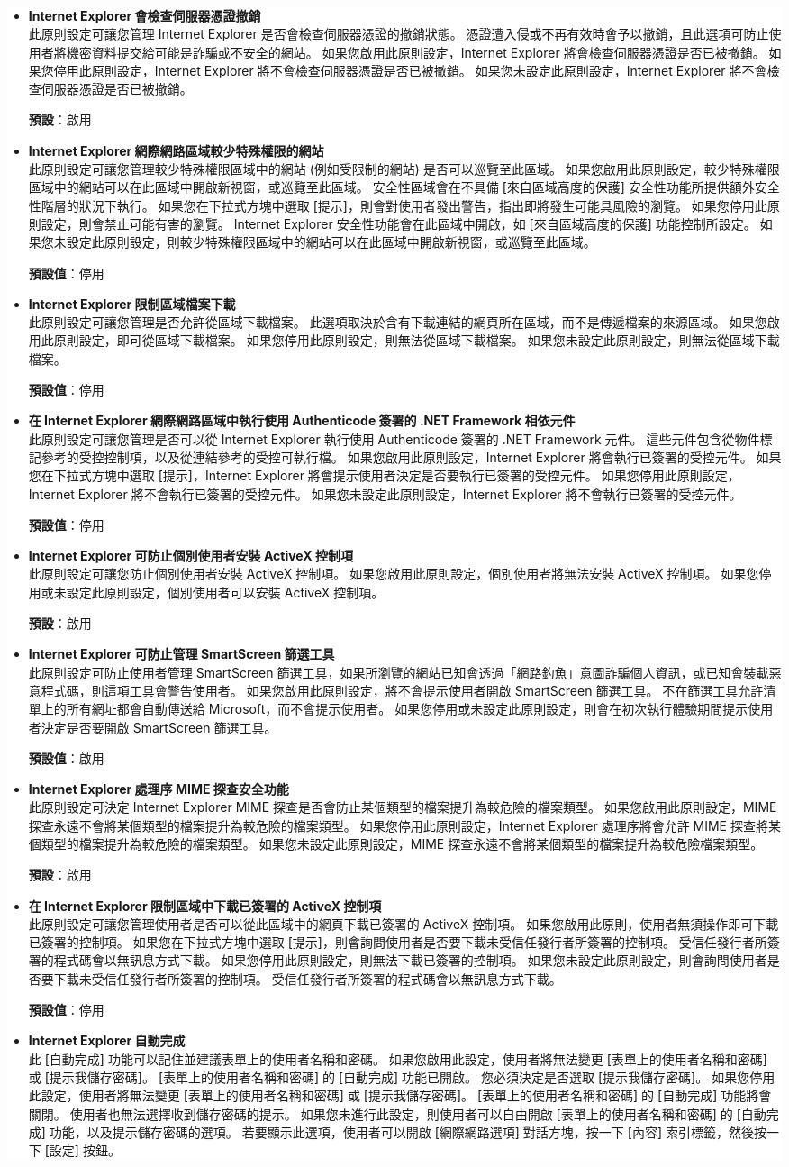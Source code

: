 - **Internet Explorer 會檢查伺服器憑證撤銷**  
  此原則設定可讓您管理 Internet Explorer 是否會檢查伺服器憑證的撤銷狀態。 憑證遭入侵或不再有效時會予以撤銷，且此選項可防止使用者將機密資料提交給可能是詐騙或不安全的網站。 如果您啟用此原則設定，Internet Explorer 將會檢查伺服器憑證是否已被撤銷。 如果您停用此原則設定，Internet Explorer 將不會檢查伺服器憑證是否已被撤銷。 如果您未設定此原則設定，Internet Explorer 將不會檢查伺服器憑證是否已被撤銷。
  
  **預設**：啟用 
  
- **Internet Explorer 網際網路區域較少特殊權限的網站**  
  此原則設定可讓您管理較少特殊權限區域中的網站 (例如受限制的網站) 是否可以巡覽至此區域。 如果您啟用此原則設定，較少特殊權限區域中的網站可以在此區域中開啟新視窗，或巡覽至此區域。 安全性區域會在不具備 [來自區域高度的保護] 安全性功能所提供額外安全性階層的狀況下執行。 如果您在下拉式方塊中選取 [提示]，則會對使用者發出警告，指出即將發生可能具風險的瀏覽。 如果您停用此原則設定，則會禁止可能有害的瀏覽。 Internet Explorer 安全性功能會在此區域中開啟，如 [來自區域高度的保護] 功能控制所設定。 如果您未設定此原則設定，則較少特殊權限區域中的網站可以在此區域中開啟新視窗，或巡覽至此區域。
  
  **預設值**：停用  
  
- **Internet Explorer 限制區域檔案下載**  
  此原則設定可讓您管理是否允許從區域下載檔案。 此選項取決於含有下載連結的網頁所在區域，而不是傳遞檔案的來源區域。 如果您啟用此原則設定，即可從區域下載檔案。 如果您停用此原則設定，則無法從區域下載檔案。 如果您未設定此原則設定，則無法從區域下載檔案。
  
  **預設值**：停用  
  
- **在 Internet Explorer 網際網路區域中執行使用 Authenticode 簽署的 .NET Framework 相依元件**  
  此原則設定可讓您管理是否可以從 Internet Explorer 執行使用 Authenticode 簽署的 .NET Framework 元件。 這些元件包含從物件標記參考的受控控制項，以及從連結參考的受控可執行檔。 如果您啟用此原則設定，Internet Explorer 將會執行已簽署的受控元件。 如果您在下拉式方塊中選取 [提示]，Internet Explorer 將會提示使用者決定是否要執行已簽署的受控元件。 如果您停用此原則設定，Internet Explorer 將不會執行已簽署的受控元件。 如果您未設定此原則設定，Internet Explorer 將不會執行已簽署的受控元件。
  
  **預設值**：停用  
  
- **Internet Explorer 可防止個別使用者安裝 ActiveX 控制項**  
  此原則設定可讓您防止個別使用者安裝 ActiveX 控制項。 如果您啟用此原則設定，個別使用者將無法安裝 ActiveX 控制項。 如果您停用或未設定此原則設定，個別使用者可以安裝 ActiveX 控制項。
  
  **預設**：啟用  
  
- **Internet Explorer 可防止管理 SmartScreen 篩選工具**  
  此原則設定可防止使用者管理 SmartScreen 篩選工具，如果所瀏覽的網站已知會透過「網路釣魚」意圖詐騙個人資訊，或已知會裝載惡意程式碼，則這項工具會警告使用者。 如果您啟用此原則設定，將不會提示使用者開啟 SmartScreen 篩選工具。 不在篩選工具允許清單上的所有網址都會自動傳送給 Microsoft，而不會提示使用者。 如果您停用或未設定此原則設定，則會在初次執行體驗期間提示使用者決定是否要開啟 SmartScreen 篩選工具。
  
  **預設值**：啟用  
  
- **Internet Explorer 處理序 MIME 探查安全功能**  
  此原則設定可決定 Internet Explorer MIME 探查是否會防止某個類型的檔案提升為較危險的檔案類型。 如果您啟用此原則設定，MIME 探查永遠不會將某個類型的檔案提升為較危險的檔案類型。 如果您停用此原則設定，Internet Explorer 處理序將會允許 MIME 探查將某個類型的檔案提升為較危險的檔案類型。 如果您未設定此原則設定，MIME 探查永遠不會將某個類型的檔案提升為較危險檔案類型。
  
  **預設**：啟用  
  
- **在 Internet Explorer 限制區域中下載已簽署的 ActiveX 控制項**  
  此原則設定可讓您管理使用者是否可以從此區域中的網頁下載已簽署的 ActiveX 控制項。 如果您啟用此原則，使用者無須操作即可下載已簽署的控制項。 如果您在下拉式方塊中選取 [提示]，則會詢問使用者是否要下載未受信任發行者所簽署的控制項。 受信任發行者所簽署的程式碼會以無訊息方式下載。 如果您停用此原則設定，則無法下載已簽署的控制項。 如果您未設定此原則設定，則會詢問使用者是否要下載未受信任發行者所簽署的控制項。 受信任發行者所簽署的程式碼會以無訊息方式下載。
  
  **預設值**：停用  
  
- **Internet Explorer 自動完成**  
  此 [自動完成] 功能可以記住並建議表單上的使用者名稱和密碼。 如果您啟用此設定，使用者將無法變更 [表單上的使用者名稱和密碼] 或 [提示我儲存密碼]。 [表單上的使用者名稱和密碼] 的 [自動完成] 功能已開啟。 您必須決定是否選取 [提示我儲存密碼]。 如果您停用此設定，使用者將無法變更 [表單上的使用者名稱和密碼] 或 [提示我儲存密碼]。 [表單上的使用者名稱和密碼] 的 [自動完成] 功能將會關閉。 使用者也無法選擇收到儲存密碼的提示。 如果您未進行此設定，則使用者可以自由開啟 [表單上的使用者名稱和密碼] 的 [自動完成] 功能，以及提示儲存密碼的選項。 若要顯示此選項，使用者可以開啟 [網際網路選項] 對話方塊，按一下 [內容] 索引標籤，然後按一下 [設定] 按鈕。
  